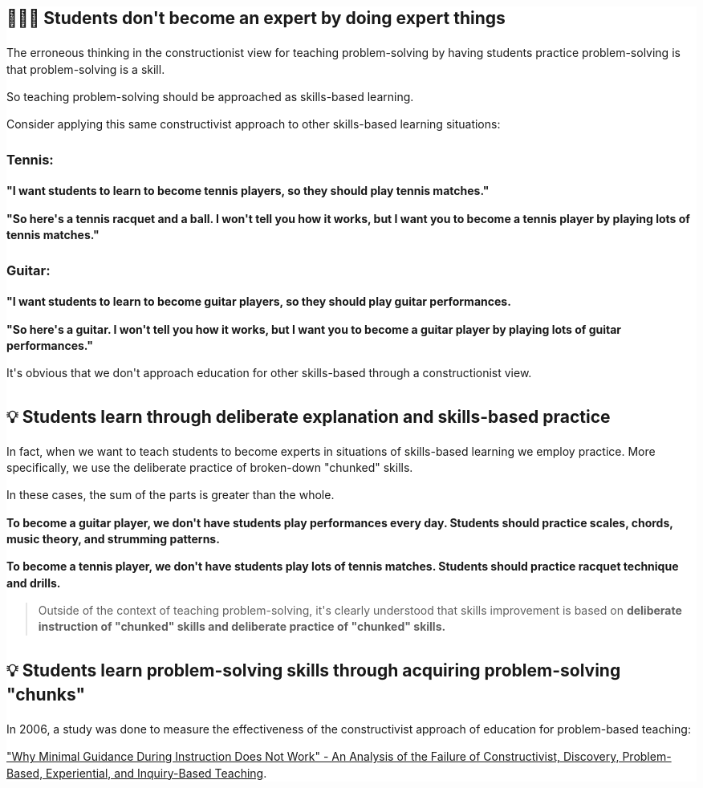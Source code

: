## 🙋🏻‍♂️ Students don't become an expert by doing expert things

The erroneous thinking in the constructionist view for teaching problem-solving by having students practice problem-solving is that problem-solving is a skill.

So teaching problem-solving should be approached as skills-based learning.

Consider applying this same constructivist approach to other skills-based learning situations:

### Tennis:

**"I want students to learn to become tennis players, so they should play tennis matches."**

**"So here's a tennis racquet and a ball. I won't tell you how it works, but I want you to become a tennis player by playing lots of tennis matches."**

### Guitar:

**"I want students to learn to become guitar players, so they should play guitar performances.**

**"So here's a guitar. I won't tell you how it works, but I want you to become a guitar player by playing lots of guitar performances."**

It's obvious that we don't approach education for other skills-based through a constructionist view.

## 💡 Students learn through deliberate explanation and skills-based practice

In fact, when we want to teach students to become experts in situations of skills-based learning we employ practice. More specifically, we use the deliberate practice of broken-down "chunked" skills.

In these cases, the sum of the parts is greater than the whole.

**To become a guitar player, we don't have students play performances every day. Students should practice scales, chords, music theory, and strumming patterns.**

**To become a tennis player, we don't have students play lots of tennis matches. Students should practice racquet technique and drills.**

> Outside of the context of teaching problem-solving, it's clearly understood that skills improvement is based on **deliberate instruction of "chunked" skills and deliberate practice of "chunked" skills.**

## 💡 Students learn problem-solving skills through acquiring problem-solving "chunks"

In 2006, a study was done to measure the effectiveness of the constructivist approach of education for problem-based teaching:

<a href='http://mrbartonmaths.com/resourcesnew/8.%20Research/Explicit%20Instruction/Why%20minimal%20guidance%20instruction%20does%20not%20work.pdf' target='_blank'>"Why Minimal Guidance During Instruction Does Not Work" - An Analysis of the Failure of Constructivist, Discovery, Problem-Based, Experiential, and Inquiry-Based Teaching</a>.
